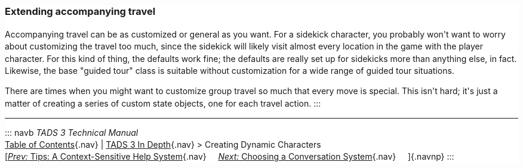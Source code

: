 ### Extending accompanying travel

Accompanying travel can be as customized or general as you want. For a
sidekick character, you probably won\'t want to worry about customizing
the travel too much, since the sidekick will likely visit almost every
location in the game with the player character. For this kind of thing,
the defaults work fine; the defaults are really set up for sidekicks
more than anything else, in fact. Likewise, the base \"guided tour\"
class is suitable without customization for a wide range of guided tour
situations.

There are times when you might want to customize group travel so much
that every move is special. This isn\'t hard; it\'s just a matter of
creating a series of custom state objects, one for each travel action.
:::

------------------------------------------------------------------------

::: navb
*TADS 3 Technical Manual*\
[Table of Contents](toc.htm){.nav} \| [TADS 3 In Depth](depth.htm){.nav}
\> Creating Dynamic Characters\
[[*Prev:* Tips: A Context-Sensitive Help System](t3tips.htm){.nav}    
[*Next:* Choosing a Conversation System](convbkg.htm){.nav}    
]{.navnp}
:::
